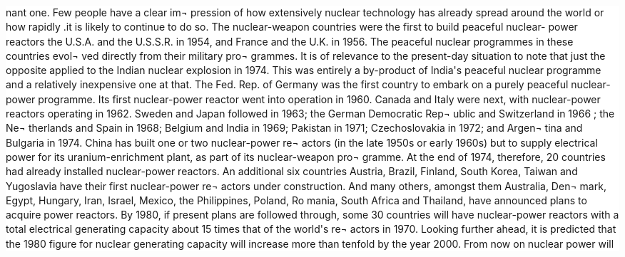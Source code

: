 nant one.
Few people have a clear im¬
pression of how extensively nuclear
technology has already spread around
the world or how rapidly .it is likely
to continue to do so.
The nuclear-weapon countries were
the first to build peaceful nuclear-
power reactors the U.S.A. and the
U.S.S.R. in 1954, and France and the
U.K. in 1956. The peaceful nuclear
programmes in these countries evol¬
ved directly from their military pro¬
grammes. It is of relevance to the
present-day situation to note that just
the opposite applied to the Indian
nuclear explosion in 1974. This
was entirely a by-product of India's
peaceful nuclear programme and a
relatively inexpensive one at that.
The Fed. Rep. of Germany was the
first country to embark on a purely
peaceful nuclear-power programme.
Its first nuclear-power reactor
went into operation in 1960.
Canada and Italy were next, with
nuclear-power reactors operating in
1962. Sweden and Japan followed in
1963; the German Democratic Rep¬
ublic and Switzerland in 1966 ; the Ne¬
therlands and Spain in 1968; Belgium
and India in 1969; Pakistan in 1971;
Czechoslovakia in 1972; and Argen¬
tina and Bulgaria in 1974. China has
built one or two nuclear-power re¬
actors (in the late 1950s or early
1960s) but to supply electrical power
for its uranium-enrichment plant, as
part of its nuclear-weapon pro¬
gramme.
At the end of 1974, therefore,
20 countries had already installed
nuclear-power reactors. An additional
six countries Austria, Brazil, Finland,
South Korea, Taiwan and Yugoslavia
have their first nuclear-power re¬
actors under construction. And many
others, amongst them Australia, Den¬
mark, Egypt, Hungary, Iran, Israel,
Mexico, the Philippines, Poland, Ro
mania, South Africa and Thailand, have
announced plans to acquire power
reactors.
By 1980, if present plans are
followed through, some 30 countries
will have nuclear-power reactors with
a total electrical generating capacity
about 15 times that of the world's re¬
actors in 1970. Looking further ahead,
it is predicted that the 1980 figure
for nuclear generating capacity will
increase more than tenfold by the
year 2000.
From now on nuclear power will